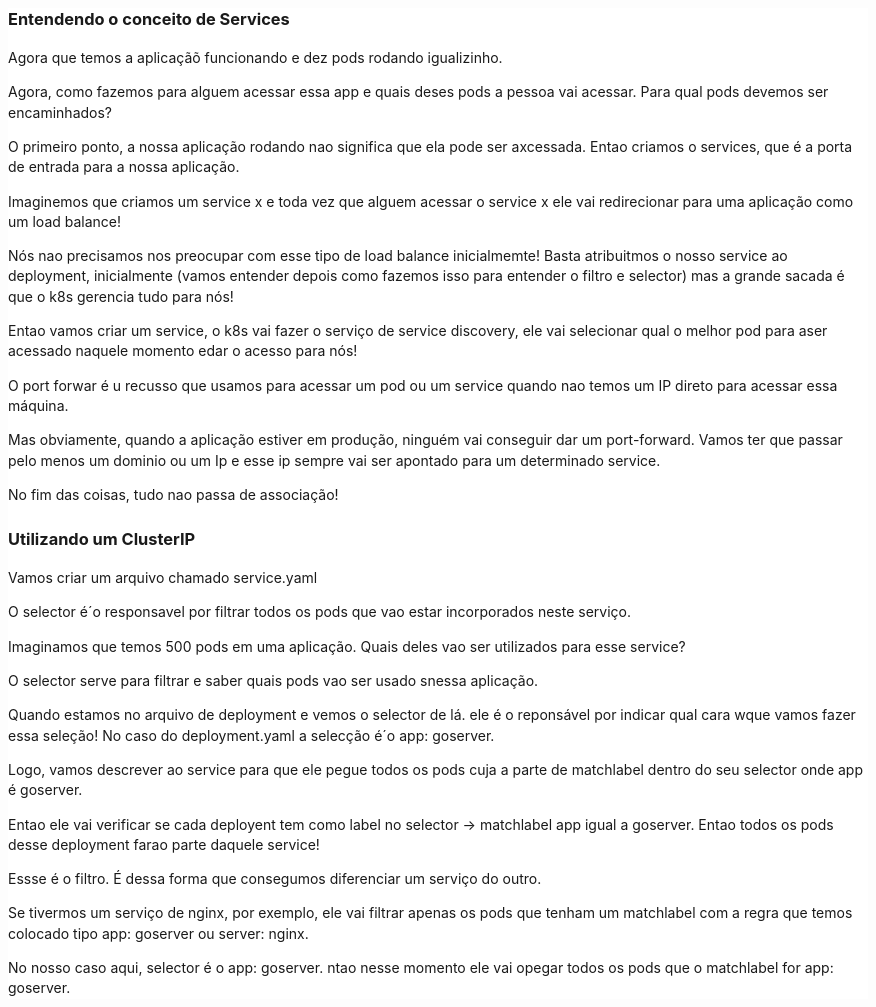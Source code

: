 ### Entendendo o conceito de Services

Agora que temos a aplicaçãõ funcionando e dez pods rodando igualizinho.

Agora, como fazemos para alguem acessar essa app e quais deses pods a pessoa vai acessar. Para qual pods devemos ser encaminhados?

O primeiro ponto, a nossa aplicação rodando nao significa que ela pode ser axcessada. Entao criamos o services, que é a porta de entrada para a nossa aplicação.

Imaginemos que criamos um service x e toda vez que alguem acessar o service x ele vai redirecionar para uma aplicação como um load balance!

Nós nao precisamos nos preocupar com esse tipo de load balance inicialmemte! Basta atribuitmos o nosso service ao deployment, inicialmente (vamos entender depois como fazemos isso para entender o filtro e selector) mas a grande sacada é que o k8s gerencia tudo para nós!

Entao vamos criar um service, o k8s vai fazer o serviço de service discovery, ele vai selecionar qual o melhor pod para aser acessado naquele momento edar o acesso para nós!

O port forwar é u recusso que usamos para acessar um pod ou um service quando nao temos um IP direto para acessar essa máquina.

Mas obviamente, quando a aplicação estiver em produção, ninguém vai conseguir dar um port-forward. Vamos ter que passar pelo menos um dominio ou um Ip e esse ip sempre vai ser apontado para um determinado service.

No fim das coisas, tudo nao passa de associação!



### Utilizando um ClusterIP

Vamos criar um arquivo chamado service.yaml

O selector é´o responsavel por filtrar todos os pods que vao estar incorporados neste serviço.

Imaginamos que temos 500 pods em uma aplicação. Quais deles vao ser utilizados para esse service?

O selector serve para filtrar e saber quais pods vao ser usado snessa aplicação.

Quando estamos no arquivo de deployment e vemos o selector de lá. ele é o reponsável por indicar qual cara wque vamos fazer essa seleção! No caso do deployment.yaml a selecção é´o app: goserver. 

Logo, vamos descrever ao service para que ele pegue todos os pods cuja a parte de matchlabel dentro do seu selector onde app é goserver.

Entao ele vai verificar se cada deployent tem como label no selector -> matchlabel app igual a goserver. Entao todos os pods desse deployment farao parte daquele service!

Essse é o filtro. É dessa forma que consegumos diferenciar um serviço do outro.

Se tivermos um serviço de nginx, por exemplo, ele vai filtrar apenas os pods que tenham um matchlabel com a regra que temos colocado tipo app: goserver ou server: nginx.



No nosso caso aqui, selector é o app: goserver. ntao nesse momento ele vai opegar todos os pods que o matchlabel for app: goserver.


